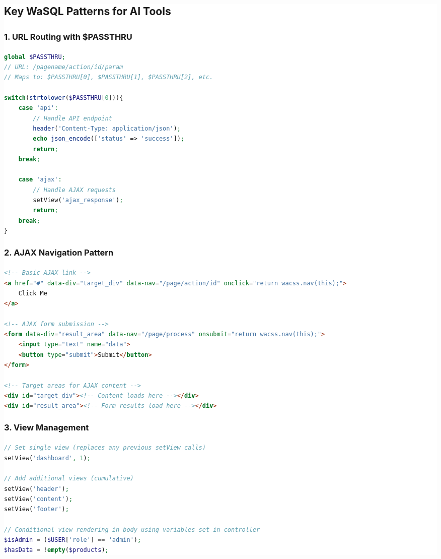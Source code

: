 ## Key WaSQL Patterns for AI Tools

### 1. URL Routing with $PASSTHRU
```php
global $PASSTHRU;
// URL: /pagename/action/id/param
// Maps to: $PASSTHRU[0], $PASSTHRU[1], $PASSTHRU[2], etc.

switch(strtolower($PASSTHRU[0])){
    case 'api':
        // Handle API endpoint
        header('Content-Type: application/json');
        echo json_encode(['status' => 'success']);
        return;
    break;
    
    case 'ajax':
        // Handle AJAX requests
        setView('ajax_response');
        return;
    break;
}
```

### 2. AJAX Navigation Pattern
```html
<!-- Basic AJAX link -->
<a href="#" data-div="target_div" data-nav="/page/action/id" onclick="return wacss.nav(this);">
    Click Me
</a>

<!-- AJAX form submission -->
<form data-div="result_area" data-nav="/page/process" onsubmit="return wacss.nav(this);">
    <input type="text" name="data">
    <button type="submit">Submit</button>
</form>

<!-- Target areas for AJAX content -->
<div id="target_div"><!-- Content loads here --></div>
<div id="result_area"><!-- Form results load here --></div>
```

### 3. View Management
```php
// Set single view (replaces any previous setView calls)
setView('dashboard', 1);

// Add additional views (cumulative)
setView('header');
setView('content');
setView('footer');

// Conditional view rendering in body using variables set in controller
$isAdmin = ($USER['role'] == 'admin');
$hasData = !empty($products);
```
